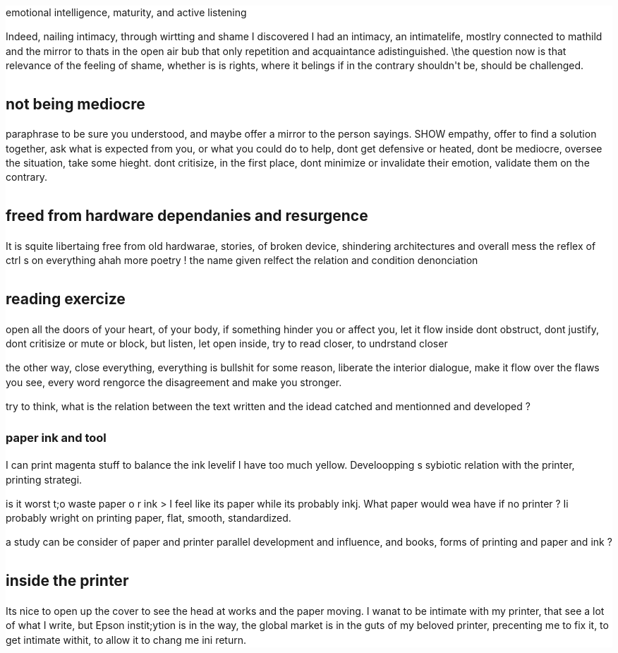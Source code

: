 emotional intelligence, maturity, and active listening

Indeed, nailing intimacy, through wirtting and shame I discovered I had an intimacy, an intimatelife, mostlry connected to mathild and the mirror to thats in the open air bub that only repetition and acquaintance adistinguished. \the question now is that relevance of the feeling of shame, whether is is rights, where it belings if in the contrary shouldn't be, should be challenged. 


## not being mediocre

paraphrase to be sure you understood, and maybe offer a mirror to the person sayings. SHOW empathy, offer to find a solution together, ask what is expected from you, or what you could do to help, dont get defensive or heated, dont be mediocre, oversee the situation, take some hieght. dont critisize, in the first place, dont minimize or  invalidate their emotion, validate them on the contrary. 



## freed from hardware dependanies and resurgence

It is squite libertaing free from old hardwarae, stories, of broken device, shindering architectures and overall mess
the reflex of ctrl s on everything ahah
more poetry !
the name given relfect the relation and condition denonciation

## reading exercize

open all the doors of your heart, of your body, if something hinder you or affect you, let it flow inside dont obstruct, dont justify, dont critisize or mute or block, but listen, let open inside, try to read closer, to undrstand closer

the other way, close everything, everything is bullshit for some reason, liberate the interior dialogue, make it flow over the flaws you see, every word rengorce the disagreement and make you stronger. 

try to think, what is the relation between the text written and the idead catched  and mentionned and developed ?


### paper ink and tool

I can print magenta stuff to balance the ink levelif I have too much yellow. Develoopping s sybiotic relation with the printer, printing strategi.

is it worst t;o waste paper o r ink > I feel like its paper while its probably inkj. What paper would wea have if no printer ? Ii probably wright on  printing paper, flat, smooth, standardized. 

a study can be consider of paper and printer parallel development and influence, and books, forms of printing and paper and ink ?

## inside the printer

Its nice to open up the cover to see the head at works and the paper moving. I wanat to be intimate with my printer, that see a lot of what I write, but Epson instit;ytion is in the way, the global market is in the guts of my beloved printer, precenting me to fix it, to get intimate withit, to allow it to chang me ini return. 
